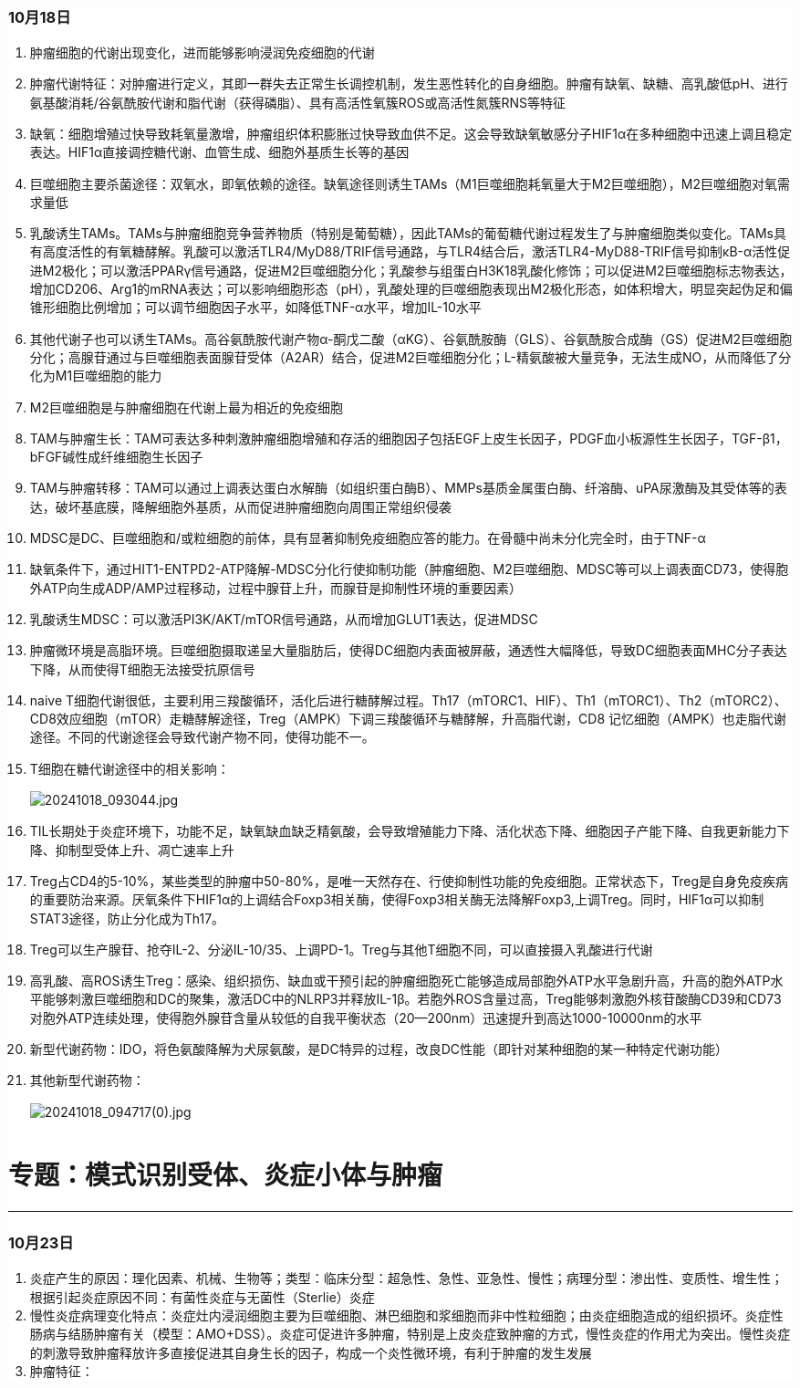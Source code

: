 
### 10月18日

1. 肿瘤细胞的代谢出现变化，进而能够影响浸润免疫细胞的代谢
2. 肿瘤代谢特征：对肿瘤进行定义，其即一群失去正常生长调控机制，发生恶性转化的自身细胞。肿瘤有缺氧、缺糖、高乳酸低pH、进行氨基酸消耗/谷氨酰胺代谢和脂代谢（获得磷脂）、具有高活性氧簇ROS或高活性氮簇RNS等特征
3. 缺氧：细胞增殖过快导致耗氧量激增，肿瘤组织体积膨胀过快导致血供不足。这会导致缺氧敏感分子HIF1α在多种细胞中迅速上调且稳定表达。HIF1α直接调控糖代谢、血管生成、细胞外基质生长等的基因
4. 巨噬细胞主要杀菌途径：双氧水，即氧依赖的途径。缺氧途径则诱生TAMs（M1巨噬细胞耗氧量大于M2巨噬细胞），M2巨噬细胞对氧需求量低
5. 乳酸诱生TAMs。TAMs与肿瘤细胞竞争营养物质（特别是葡萄糖），因此TAMs的葡萄糖代谢过程发生了与肿瘤细胞类似变化。TAMs具有高度活性的有氧糖酵解。乳酸可以激活TLR4/MyD88/TRIF信号通路，与TLR4结合后，激活TLR4-MyD88-TRIF信号抑制κB-α活性促进M2极化；可以激活PPARγ信号通路，促进M2巨噬细胞分化；乳酸参与组蛋白H3K18乳酸化修饰；可以促进M2巨噬细胞标志物表达，增加CD206、Arg1的mRNA表达；可以影响细胞形态（pH），乳酸处理的巨噬细胞表现出M2极化形态，如体积增大，明显突起伪足和偏锥形细胞比例增加；可以调节细胞因子水平，如降低TNF-α水平，增加IL-10水平
6. 其他代谢子也可以诱生TAMs。高谷氨酰胺代谢产物α-酮戊二酸（αKG）、谷氨酰胺酶（GLS）、谷氨酰胺合成酶（GS）促进M2巨噬细胞分化；高腺苷通过与巨噬细胞表面腺苷受体（A2AR）结合，促进M2巨噬细胞分化；L-精氨酸被大量竞争，无法生成NO，从而降低了分化为M1巨噬细胞的能力
7. M2巨噬细胞是与肿瘤细胞在代谢上最为相近的免疫细胞
8. TAM与肿瘤生长：TAM可表达多种刺激肿瘤细胞增殖和存活的细胞因子包括EGF上皮生长因子，PDGF血小板源性生长因子，TGF-β1，bFGF碱性成纤维细胞生长因子
9. TAM与肿瘤转移：TAM可以通过上调表达蛋白水解酶（如组织蛋白酶B）、MMPs基质金属蛋白酶、纤溶酶、uPA尿激酶及其受体等的表达，破坏基底膜，降解细胞外基质，从而促进肿瘤细胞向周围正常组织侵袭
10. MDSC是DC、巨噬细胞和/或粒细胞的前体，具有显著抑制免疫细胞应答的能力。在骨髓中尚未分化完全时，由于TNF-α
11. 缺氧条件下，通过HIT1-ENTPD2-ATP降解-MDSC分化行使抑制功能（肿瘤细胞、M2巨噬细胞、MDSC等可以上调表面CD73，使得胞外ATP向生成ADP/AMP过程移动，过程中腺苷上升，而腺苷是抑制性环境的重要因素）
12. 乳酸诱生MDSC：可以激活PI3K/AKT/mTOR信号通路，从而增加GLUT1表达，促进MDSC
13. 肿瘤微环境是高脂环境。巨噬细胞摄取递呈大量脂肪后，使得DC细胞内表面被屏蔽，通透性大幅降低，导致DC细胞表面MHC分子表达下降，从而使得T细胞无法接受抗原信号
14. naive T细胞代谢很低，主要利用三羧酸循环，活化后进行糖酵解过程。Th17（mTORC1、HIF）、Th1（mTORC1）、Th2（mTORC2）、CD8效应细胞（mTOR）走糖酵解途径，Treg（AMPK）下调三羧酸循环与糖酵解，升高脂代谢，CD8 记忆细胞（AMPK）也走脂代谢途径。不同的代谢途径会导致代谢产物不同，使得功能不一。
15. T细胞在糖代谢途径中的相关影响：
    
    ![20241018_093044.jpg](8c661034-dab8-4cf4-8ddb-251d5abafb17.png)
    
16. TIL长期处于炎症环境下，功能不足，缺氧缺血缺乏精氨酸，会导致增殖能力下降、活化状态下降、细胞因子产能下降、自我更新能力下降、抑制型受体上升、凋亡速率上升
17. Treg占CD4的5-10%，某些类型的肿瘤中50-80%，是唯一天然存在、行使抑制性功能的免疫细胞。正常状态下，Treg是自身免疫疾病的重要防治来源。厌氧条件下HIF1α的上调结合Foxp3相关酶，使得Foxp3相关酶无法降解Foxp3,上调Treg。同时，HIF1α可以抑制STAT3途径，防止分化成为Th17。
18. Treg可以生产腺苷、抢夺IL-2、分泌IL-10/35、上调PD-1。Treg与其他T细胞不同，可以直接摄入乳酸进行代谢
19. 高乳酸、高ROS诱生Treg：感染、组织损伤、缺血或干预引起的肿瘤细胞死亡能够造成局部胞外ATP水平急剧升高，升高的胞外ATP水平能够刺激巨噬细胞和DC的聚集，激活DC中的NLRP3并释放IL-1β。若胞外ROS含量过高，Treg能够刺激胞外核苷酸酶CD39和CD73对胞外ATP连续处理，使得胞外腺苷含量从较低的自我平衡状态（20—200nm）迅速提升到高达1000-10000nm的水平
20. 新型代谢药物：IDO，将色氨酸降解为犬尿氨酸，是DC特异的过程，改良DC性能（即针对某种细胞的某一种特定代谢功能）
21. 其他新型代谢药物：
    
    ![20241018_094717(0).jpg](20241018_094717(0).jpg)
    

# 专题：模式识别受体、炎症小体与肿瘤

---

### 10月23日

1. 炎症产生的原因：理化因素、机械、生物等；类型：临床分型：超急性、急性、亚急性、慢性；病理分型：渗出性、变质性、增生性；根据引起炎症原因不同：有菌性炎症与无菌性（Sterlie）炎症
2. 慢性炎症病理变化特点：炎症灶内浸润细胞主要为巨噬细胞、淋巴细胞和浆细胞而非中性粒细胞；由炎症细胞造成的组织损坏。炎症性肠病与结肠肿瘤有关（模型：AMO+DSS）。炎症可促进许多肿瘤，特别是上皮炎症致肿瘤的方式，慢性炎症的作用尤为突出。慢性炎症的刺激导致肿瘤释放许多直接促进其自身生长的因子，构成一个炎性微环境，有利于肿瘤的发生发展
3. 肿瘤特征：
    